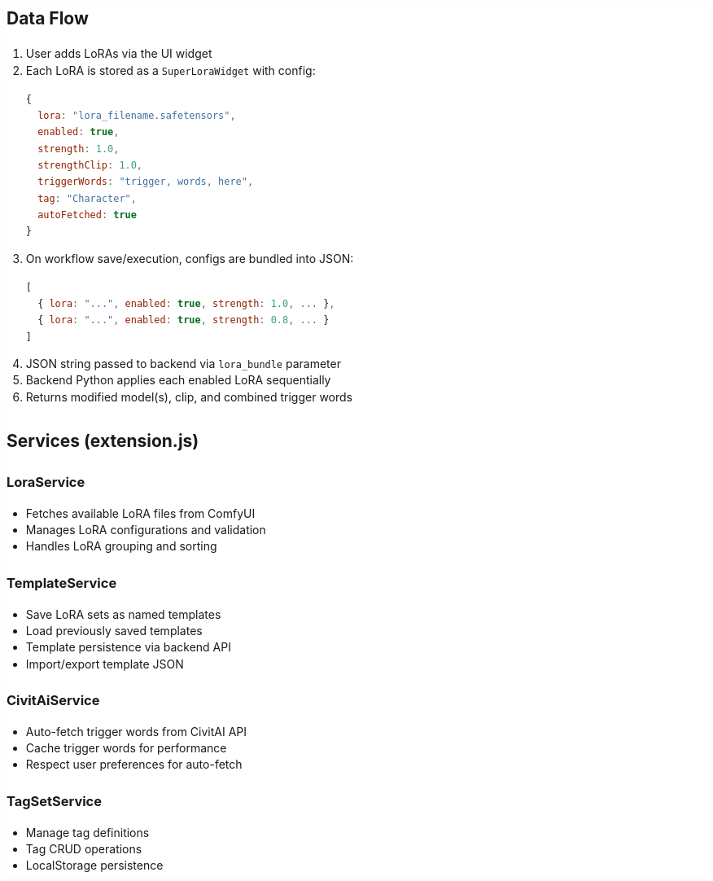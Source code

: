 ## Data Flow

1. User adds LoRAs via the UI widget
2. Each LoRA is stored as a `SuperLoraWidget` with config:
    ```javascript
    {
      lora: "lora_filename.safetensors",
      enabled: true,
      strength: 1.0,
      strengthClip: 1.0,
      triggerWords: "trigger, words, here",
      tag: "Character",
      autoFetched: true
    }
    ```
3. On workflow save/execution, configs are bundled into JSON:
    ```javascript
    [
      { lora: "...", enabled: true, strength: 1.0, ... },
      { lora: "...", enabled: true, strength: 0.8, ... }
    ]
    ```
4. JSON string passed to backend via `lora_bundle` parameter
5. Backend Python applies each enabled LoRA sequentially
6. Returns modified model(s), clip, and combined trigger words

## Services (extension.js)

### LoraService

- Fetches available LoRA files from ComfyUI
- Manages LoRA configurations and validation
- Handles LoRA grouping and sorting

### TemplateService

- Save LoRA sets as named templates
- Load previously saved templates
- Template persistence via backend API
- Import/export template JSON

### CivitAiService

- Auto-fetch trigger words from CivitAI API
- Cache trigger words for performance
- Respect user preferences for auto-fetch

### TagSetService

- Manage tag definitions
- Tag CRUD operations
- LocalStorage persistence
